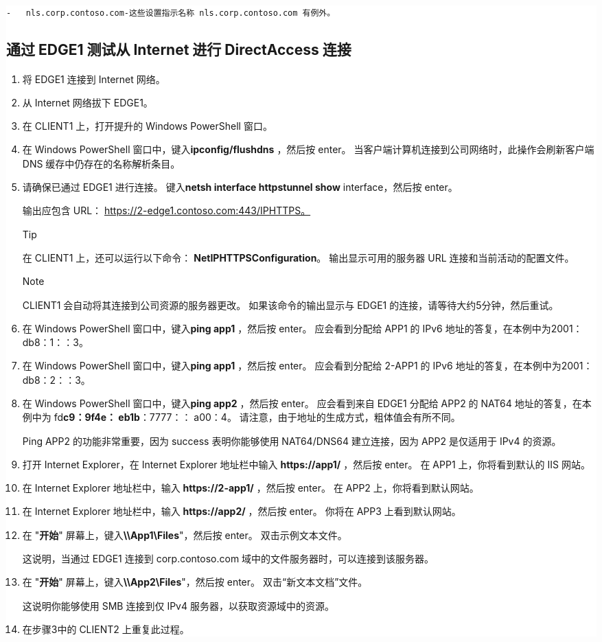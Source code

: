     -   nls.corp.contoso.com-这些设置指示名称 nls.corp.contoso.com 有例外。  
  
## <a name="test-directaccess-connectivity-from-the-internet-through-2-edge1"></a><a name="DAConnect"></a>通过 EDGE1 测试从 Internet 进行 DirectAccess 连接  
  
1. 将 EDGE1 连接到 Internet 网络。  
  
2. 从 Internet 网络拔下 EDGE1。  
  
3. 在 CLIENT1 上，打开提升的 Windows PowerShell 窗口。  
  
4. 在 Windows PowerShell 窗口中，键入**ipconfig/flushdns** ，然后按 enter。 当客户端计算机连接到公司网络时，此操作会刷新客户端 DNS 缓存中仍存在的名称解析条目。  
  
5. 请确保已通过 EDGE1 进行连接。 键入**netsh interface httpstunnel show** interface，然后按 enter。  
  
   输出应包含 URL： https://2-edge1.contoso.com:443/IPHTTPS。  
  
   > [!TIP]  
   > 在 CLIENT1 上，还可以运行以下命令： **NetIPHTTPSConfiguration**。 输出显示可用的服务器 URL 连接和当前活动的配置文件。  
  
   > [!NOTE]  
   > CLIENT1 会自动将其连接到公司资源的服务器更改。 如果该命令的输出显示与 EDGE1 的连接，请等待大约5分钟，然后重试。  
  
6. 在 Windows PowerShell 窗口中，键入**ping app1** ，然后按 enter。 应会看到分配给 APP1 的 IPv6 地址的答复，在本例中为2001： db8：1：：3。  
  
7. 在 Windows PowerShell 窗口中，键入**ping app1** ，然后按 enter。 应会看到分配给 2-APP1 的 IPv6 地址的答复，在本例中为2001： db8：2：：3。  
  
8. 在 Windows PowerShell 窗口中，键入**ping app2** ，然后按 enter。 应会看到来自 EDGE1 分配给 APP2 的 NAT64 地址的答复，在本例中为 fd**c9：9f4e： eb1b**：7777：： a00：4。 请注意，由于地址的生成方式，粗体值会有所不同。  
  
   Ping APP2 的功能非常重要，因为 success 表明你能够使用 NAT64/DNS64 建立连接，因为 APP2 是仅适用于 IPv4 的资源。  
  
9. 打开 Internet Explorer，在 Internet Explorer 地址栏中输入 **https://app1/** ，然后按 enter。 在 APP1 上，你将看到默认的 IIS 网站。  
  
10. 在 Internet Explorer 地址栏中，输入 **https://2-app1/** ，然后按 enter。 在 APP2 上，你将看到默认网站。  
  
11. 在 Internet Explorer 地址栏中，输入 **https://app2/** ，然后按 enter。 你将在 APP3 上看到默认网站。  
  
12. 在 "**开始**" 屏幕上，键入<strong>\\\App1\Files</strong>"，然后按 enter。 双击示例文本文件。  
  
    这说明，当通过 EDGE1 连接到 corp.contoso.com 域中的文件服务器时，可以连接到该服务器。  
  
13. 在 "**开始**" 屏幕上，键入<strong>\\\App2\Files</strong>"，然后按 enter。 双击“新文本文档”文件。  
  
    这说明你能够使用 SMB 连接到仅 IPv4 服务器，以获取资源域中的资源。  
  
14. 在步骤3中的 CLIENT2 上重复此过程。  
  


